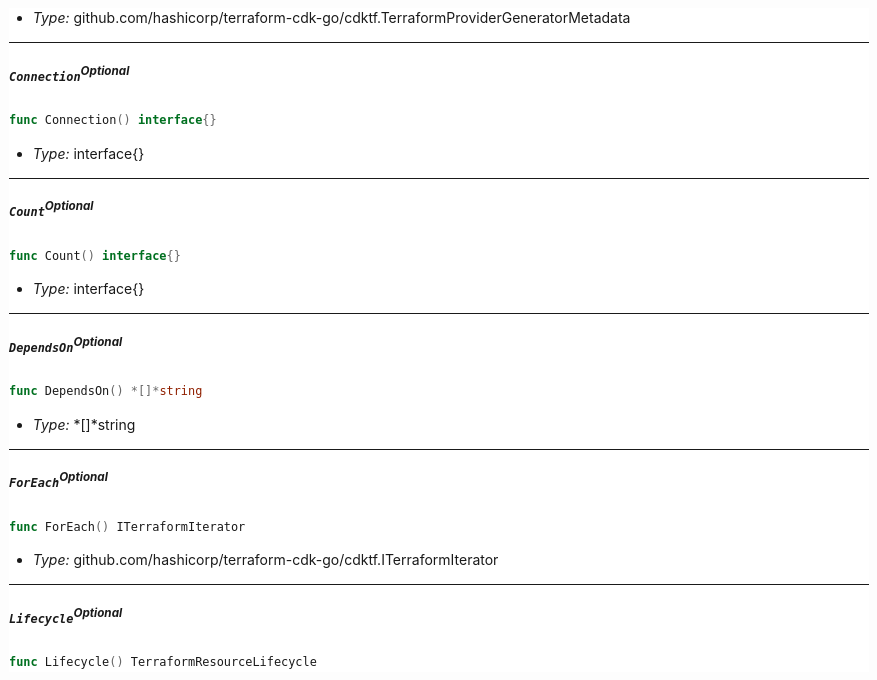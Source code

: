 - *Type:* github.com/hashicorp/terraform-cdk-go/cdktf.TerraformProviderGeneratorMetadata

---

##### `Connection`<sup>Optional</sup> <a name="Connection" id="@cdktf/provider-opentelekomcloud.apigwSignatureAssociateV2.ApigwSignatureAssociateV2.property.connection"></a>

```go
func Connection() interface{}
```

- *Type:* interface{}

---

##### `Count`<sup>Optional</sup> <a name="Count" id="@cdktf/provider-opentelekomcloud.apigwSignatureAssociateV2.ApigwSignatureAssociateV2.property.count"></a>

```go
func Count() interface{}
```

- *Type:* interface{}

---

##### `DependsOn`<sup>Optional</sup> <a name="DependsOn" id="@cdktf/provider-opentelekomcloud.apigwSignatureAssociateV2.ApigwSignatureAssociateV2.property.dependsOn"></a>

```go
func DependsOn() *[]*string
```

- *Type:* *[]*string

---

##### `ForEach`<sup>Optional</sup> <a name="ForEach" id="@cdktf/provider-opentelekomcloud.apigwSignatureAssociateV2.ApigwSignatureAssociateV2.property.forEach"></a>

```go
func ForEach() ITerraformIterator
```

- *Type:* github.com/hashicorp/terraform-cdk-go/cdktf.ITerraformIterator

---

##### `Lifecycle`<sup>Optional</sup> <a name="Lifecycle" id="@cdktf/provider-opentelekomcloud.apigwSignatureAssociateV2.ApigwSignatureAssociateV2.property.lifecycle"></a>

```go
func Lifecycle() TerraformResourceLifecycle
```
